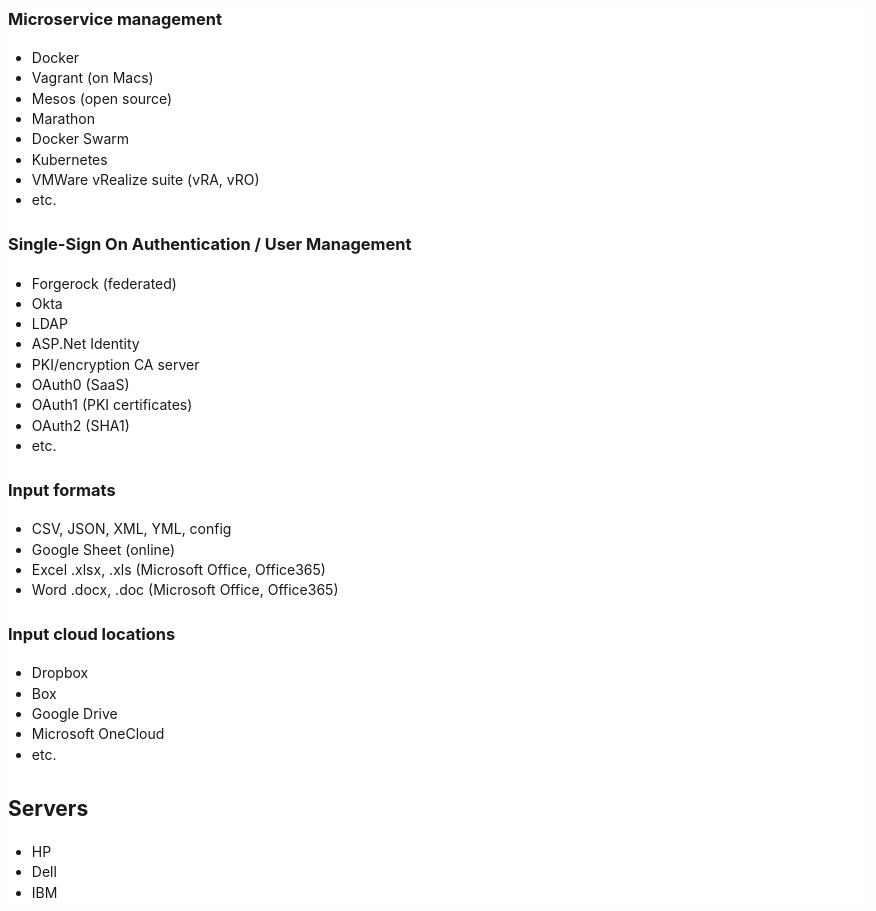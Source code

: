    <a name="MicroserviceMgmt"></a>

### Microservice management

   * Docker
   * Vagrant (on Macs)
   * Mesos (open source)
   * Marathon
   * Docker Swarm
   * Kubernetes
   * VMWare vRealize suite (vRA, vRO)
   * etc.

   <a name="SingleSignOn"></a>

### Single-Sign On Authentication / User Management

   * Forgerock (federated)
   * Okta
   * LDAP
   * ASP.Net Identity 
   * PKI/encryption CA server
   * OAuth0 (SaaS)
   * OAuth1 (PKI certificates)
   * OAuth2 (SHA1)
   * etc.

   <a name="InputForms"></a>

### Input formats

   * CSV, JSON, XML, YML, config
   * Google Sheet (online)
   * Excel .xlsx, .xls (Microsoft Office, Office365)
   * Word .docx, .doc (Microsoft Office, Office365)

   <a name="InputLocations"></a>

### Input cloud locations

   * Dropbox
   * Box
   * Google Drive
   * Microsoft OneCloud
   * etc.

## Servers

   * HP
   * Dell
   * IBM

   <a name="VPN"></a>
